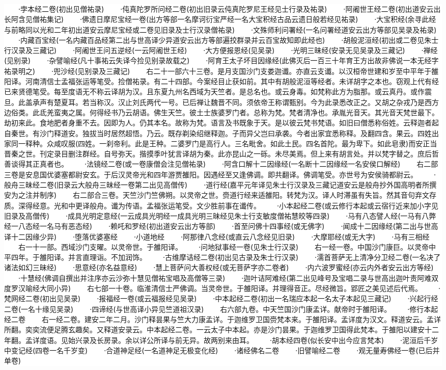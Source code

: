 　　·孛本经二卷(初出见僧祐录)
　　·伅真陀罗所问经二卷(初出旧录云伅真陀罗尼王经见士行录及祐录)
　　·阿阇世王经二卷(初出道安云出长阿含见僧祐集记)
　　·佛遗日摩尼宝经一卷(出方等部一名摩诃衍宝严经一名大宝积经古品云遗日般若经见祐录)
　　·大宝积经(余寻此经与前略同以光和二年初出道安云摩尼宝经或二卷见旧录及士行汉录僧祐录)
　　·文殊师利问署经(一名问署经道安云出方等部见吴录及祐录)
　　·内藏百宝经(一名内藏百品经第二出与世高译少异道安云出方等部遍挍群录并云百宝故知即此经也)
　　·胡般泥洹经(初出或二卷见朱士行汉录及三藏记)
　　·阿阇世王问五逆经(一云阿阇世王经)
　　·大方便报恩经(见吴录)
　　·光明三昧经(安录无见吴录及三藏记)
　　·禅经(见别录)
　　·杂譬喻经(凡十事祐云失译今捡见别录故载之)
　　·阿育王太子坏目因缘经(此佛灭后一百三十年育王方出故非佛说一本无经字祐录明之)
　　·兜沙经(见别录及三藏记)
　　右二十一部六十三卷。是月支国沙门支娄迦谶。亦直云支谶。以汉桓帝世建和岁至中平年于雒阳译。河南清信士孟福张运等笔受。捡僧祐录。有二十四部。今案经目止获如前。其中有胡般泥洹等经者。未详胡字之本也。窃观上代有经已来贤德笔受。每至度语无不称云译胡为汉。且东夏九州名西域为天竺者。是总名也。或云身毒。如梵称此方为脂那。或云真丹。或作震旦。此盖承声有楚夏耳。若当称汉。汉止刘氏两代一号。已后禅让魏晋不同。须依帝王称谓甄别。今为此录悉改正之。又胡之杂戎乃是西方边俗类。此氐羌蛮夷之属。何得经书乃云胡语。佛生天竺。彼土士族婆罗门者。总称为梵。梵者清净也。承胤光音天。其光音天梵世最下。劫初来此。食地肥者身重不去。因即为人。仍其本名。故称为梵。语言及书既象于天。是以彼云梵书梵语。如旧曰僧悉称俗姓。云释迦者起自秦世。有沙门释道安。独拔当时居然超悟。乃云。既存剃染绍继释迦。子而异父岂曰承袭。今者出家宜悉称释。及翻四含。果云。四姓出家同一释种。众咸叹服(四姓。一刹帝利。此是王种。二婆罗门是高行人。三名毗舍。如此土民。四名首陀。最为卑下。如此皂隶)而安正当晋秦之世。刊定录目删注群经。自号弥天。揩摸季叶犹言译胡为秦。此亦昆山之一砾。未尽美焉。但上来有胡言处。并以梵字替之。庶后哲善谈得其正真者也。
　　·法镜经二卷(或一卷康僧会注见僧祐录)
　　·阿含口解十二因缘经(一名断十二因缘经一名安侯口解经)
　　右二部三卷是安息国优婆塞都尉安玄。于后汉灵帝光和四年游贾雒阳。因遇经至又逢佛调。即共翻译。佛调笔受。亦世号为安侯骑都尉云。
　　·般舟三昧经二卷(旧录云大般舟三昧经一卷第二出见高僧传)
　　·道行经(嘉平元年译见朱士行汉录及三藏记道安云是般舟抄外国高明者所撰安为之注并制序)
　　右二部合三卷。天竺沙门竺佛朔。以灵帝之世。赍道行经来适雒阳。转梵为汉。译人时滞虽有失旨。然其音句弃文存质。深得经意。光和中更译般舟。谶为传语。孟福张运笔受。文少胜前事在谶传。
　　·小本起经二卷(或云修行本起或云宿行近来加小字见旧录及高僧传)
　　·成具光明定意经(一云成具光明经一成具光明三昧经见朱士行支敏度僧祐慧皎等四录)
　　·马有八态譬人经(一马有八弊经一八态经一名马有恶态经)
　　·赖吒和罗经(初出道安云出方等部)
　　·首至问佛十四事经(或无佛字)
　　·闻成十二因缘经(第二出与世高译十二因缘少异)
　　·堕落优婆塞经
　　·小道地经
　　·阿那律八念经(或直云八念经见旧录)
　　·大摩耶经(或无大字)
　　·马有三相经
　　右一十一部。西域沙门支曜。以灵帝世。于雒阳译。
　　·问地狱事经一卷(见朱士行汉录)
　　右一经一卷。中国沙门康巨。以灵帝中平四年。于雒阳译。并言直理诣。不加润饰。
　　·古维摩诘经二卷(初出见古录及朱士行汉录)
　　·濡首菩萨无上清净分卫经二卷(一名决了诸法如幻三昧经)
　　·思意经(亦名益意经)
　　·慧上菩萨问大善权经(或无菩萨字亦二卷者)
　　·内六波罗蜜经(亦云内外者安云出方等经)
　　·十慧经(佛调自撰出并注序亦云沙弥十慧见僧祐宝唱及高僧等三录)
　　·迦叶诘阿难经(第二出见峰号及宝唱二录与世高出迦叶责阿难双度罗汉喻经大同小异)
　　右七部一十卷。临淮清信士严佛调。当灵帝世。于雒阳译。并理得音正。尽经微旨。郢匠之美见述后代焉。
　　·梵网经二卷(初出见吴录)
　　·报福经一卷(或云福报经见吴录)
　　·中本起经二卷(初出一名瑞应本起一名太子本起见三藏记)
　　·兴起行经二卷(一名十缘见吴录)
　　·四谛经(与世高译小异见竺道祖汉录)
　　右六部九卷。中天竺国沙门康孟详。献帝时于雒阳译。
　　·修行本起经二卷
　　右一经二卷。建安二年二月。沙门释昙果与竺大力康孟详。于迦维罗卫国赍梵本来。于雒阳译。孟详度为汉文。释道安云。孟详所翻。奕奕流便足腾玄趣矣。又释道安录云。中本起经二卷。一云太子中本起。亦是沙门昙果。于迦维罗卫国得此梵本。于雒阳以建安十二年翻。孟详度语。见始兴录及长房录。余以详公所译与前无异。故两别来由耳。
　　·胡本经四卷(似长安中出今应言梵本)
　　·泥洹后千岁中变记经(四卷一名千岁变)
　　·合道神足经(一名道神足无极变化经)
　　·诸经佛名二卷
　　·旧譬喻经二卷
　　·观无量寿佛经一卷(已后并单卷)